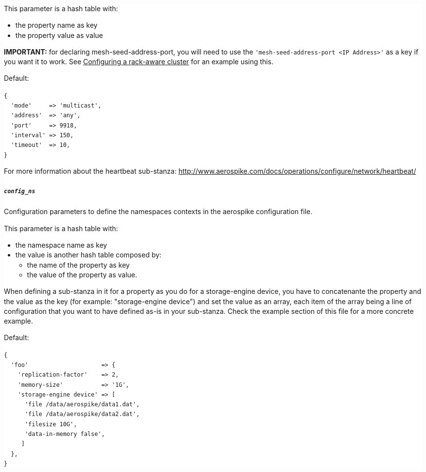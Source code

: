 This parameter is a hash table with:
  * the property name as key
  * the property value as value

**IMPORTANT:** for declaring mesh-seed-address-port, you will need to use the `'mesh-seed-address-port <IP Address>'` as a key if you want it to work.
See [Configuring a rack-aware cluster](#configuring-a-rack-aware-cluster) for an example using this.

Default:

```
{
  'mode'     => 'multicast',
  'address'  => 'any',
  'port'     => 9918,
  'interval' => 150,
  'timeout'  => 10,
}
```

For more information about the heartbeat sub-stanza:
http://www.aerospike.com/docs/operations/configure/network/heartbeat/

##### `config_ns`

Configuration parameters to define the namespaces contexts in the aerospike
configuration file.

This parameter is a hash table with:
  * the namespace name as key
  * the value is another hash table composed by:
    - the name of the property as key
    - the value of the property as value.

When defining a sub-stanza in it for a property as you do for a
storage-engine device, you have to concatenante the property and the value
as the key (for example: "storage-engine device") and set the value as an
array, each item of the array being a line of configuration that you want to
have defined as-is in your sub-stanza. Check the example section of this
file for a more concrete example.

Default:

```
{
  'foo'                     => {
    'replication-factor'    => 2,
    'memory-size'           => '1G',
    'storage-engine device' => [
      'file /data/aerospike/data1.dat',
      'file /data/aerospike/data2.dat',
      'filesize 10G',
      'data-in-memory false',
     ]
  },
}
```
